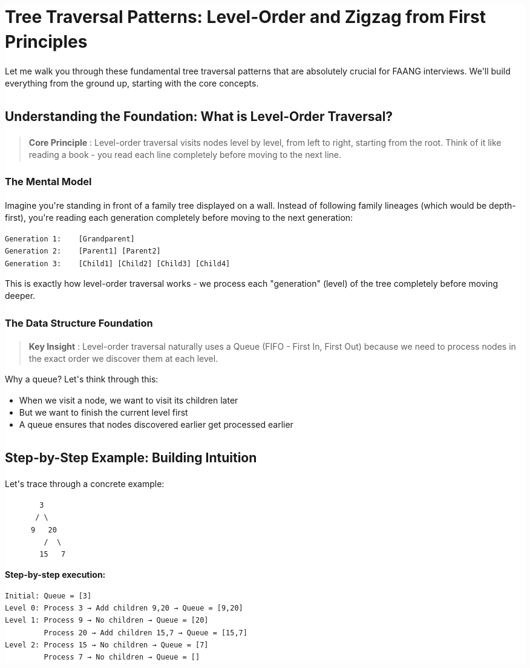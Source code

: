 # Tree Traversal Patterns: Level-Order and Zigzag from First Principles

Let me walk you through these fundamental tree traversal patterns that are absolutely crucial for FAANG interviews. We'll build everything from the ground up, starting with the core concepts.

## Understanding the Foundation: What is Level-Order Traversal?

> **Core Principle** : Level-order traversal visits nodes level by level, from left to right, starting from the root. Think of it like reading a book - you read each line completely before moving to the next line.

### The Mental Model

Imagine you're standing in front of a family tree displayed on a wall. Instead of following family lineages (which would be depth-first), you're reading each generation completely before moving to the next generation:

```
Generation 1:    [Grandparent]
Generation 2:    [Parent1] [Parent2]  
Generation 3:    [Child1] [Child2] [Child3] [Child4]
```

This is exactly how level-order traversal works - we process each "generation" (level) of the tree completely before moving deeper.

### The Data Structure Foundation

> **Key Insight** : Level-order traversal naturally uses a Queue (FIFO - First In, First Out) because we need to process nodes in the exact order we discover them at each level.

Why a queue? Let's think through this:

* When we visit a node, we want to visit its children later
* But we want to finish the current level first
* A queue ensures that nodes discovered earlier get processed earlier

## Step-by-Step Example: Building Intuition

Let's trace through a concrete example:

```
        3
       / \
      9   20
         /  \
        15   7
```

**Step-by-step execution:**

```
Initial: Queue = [3]
Level 0: Process 3 → Add children 9,20 → Queue = [9,20]
Level 1: Process 9 → No children → Queue = [20]
         Process 20 → Add children 15,7 → Queue = [15,7]
Level 2: Process 15 → No children → Queue = [7]
         Process 7 → No children → Queue = []
```
